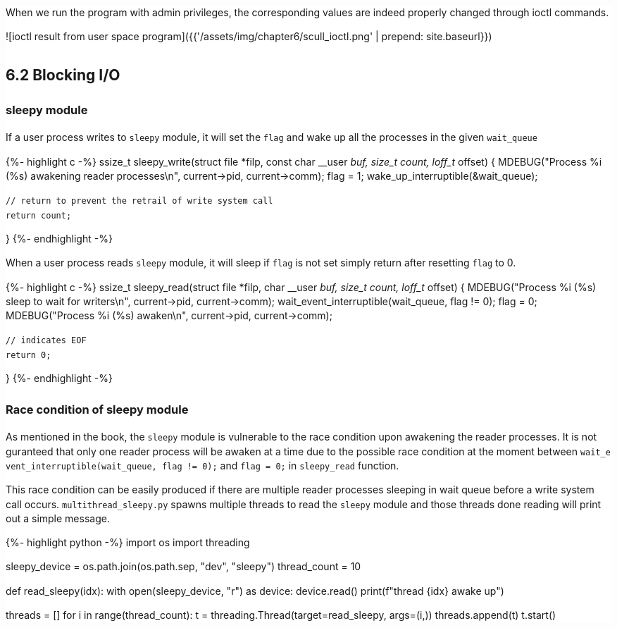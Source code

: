 When we run the program with admin privileges, the corresponding values are indeed properly changed through ioctl commands.

![ioctl result from user space program]({{'/assets/img/chapter6/scull_ioctl.png' | prepend: site.baseurl}})

## 6.2 Blocking I/O

### sleepy module
If a user process writes to `sleepy` module, it will set the `flag` and wake up all the processes in the given `wait_queue`

{%- highlight c -%}
ssize_t sleepy_write(struct file *filp, const char __user *buf, size_t count, loff_t* offset)
{
    MDEBUG("Process %i (%s) awakening reader processes\n", current->pid,  current->comm);
    flag = 1;
    wake_up_interruptible(&wait_queue);

    // return to prevent the retrail of write system call
    return count;
}
{%- endhighlight -%}

When a user process reads `sleepy` module, it will sleep if `flag` is not set simply return after resetting `flag` to 0.

{%- highlight c -%}
ssize_t sleepy_read(struct file *filp, char __user *buf, size_t count, loff_t* offset)
{
    MDEBUG("Process %i (%s) sleep to wait for writers\n", current->pid, current->comm);
    wait_event_interruptible(wait_queue, flag != 0);
    flag = 0;
    MDEBUG("Process %i (%s) awaken\n", current->pid, current->comm);

    // indicates EOF
    return 0;
}
{%- endhighlight -%}

### Race condition of sleepy module

As mentioned in the book, the `sleepy` module is vulnerable to the race condition upon awakening the reader processes. It is not guranteed that only one reader process will be awaken at a time due to the possible race condition at the moment between `wait_event_interruptible(wait_queue, flag != 0);` and `flag = 0;` in `sleepy_read` function.

This race condition can be easily produced if there are multiple reader processes sleeping in wait queue before a write system call occurs. `multithread_sleepy.py` spawns multiple threads to read the `sleepy` module and those threads done reading will print out a simple message.

{%- highlight python -%}
import os
import threading

sleepy_device = os.path.join(os.path.sep, "dev", "sleepy")
thread_count = 10


def read_sleepy(idx):
    with open(sleepy_device, "r") as device:
        device.read()
    print(f"thread {idx} awake up")

threads = []
for i in range(thread_count):
    t = threading.Thread(target=read_sleepy, args=(i,))
    threads.append(t)
    t.start()